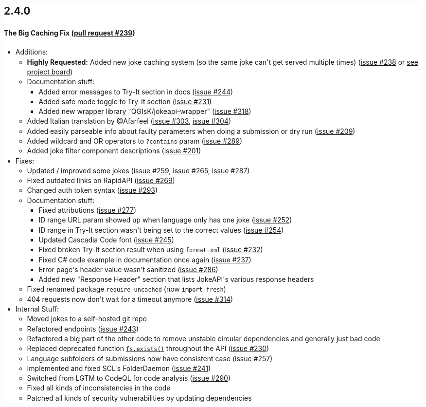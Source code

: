 ## 2.4.0  
#### The Big Caching Fix ([pull request #239](https://github.com/Sv443/JokeAPI/pull/239))
- Additions:
    - **Highly Requested:** Added new joke caching system (so the same joke can't get served multiple times) ([issue #238](https://github.com/Sv443/JokeAPI/issues/238) or [see project board](https://github.com/Sv443/JokeAPI/projects/3))
    - Documentation stuff:
        - Added error messages to Try-It section in docs ([issue #244](https://github.com/Sv443/JokeAPI/issues/244))
        - Added safe mode toggle to Try-It section ([issue #231](https://github.com/Sv443/JokeAPI/issues/231))
        - Added new wrapper library "QGIsK/jokeapi-wrapper" ([issue #318](https://github.com/Sv443/JokeAPI/issues/318))
    - Added Italian translation by @Afarfeel ([issue #303](https://github.com/Sv443/JokeAPI/issues/303), [issue #304](https://github.com/Sv443/JokeAPI/issues/304))
    - Added easily parseable info about faulty parameters when doing a submission or dry run ([issue #209](https://github.com/Sv443/JokeAPI/issues/209))
    - Added wildcard and OR operators to `?contains` param ([issue #289](https://github.com/Sv443/JokeAPI/issues/289))
    - Added joke filter component descriptions ([issue #201](https://github.com/Sv443/JokeAPI/issues/201))
- Fixes:
    - Updated / improved some jokes ([issue #259](https://github.com/Sv443/JokeAPI/issues/259), [issue #265](https://github.com/Sv443/JokeAPI/issues/265), [issue #287](https://github.com/Sv443/JokeAPI/issues/287))
    - Fixed outdated links on RapidAPI ([issue #269](https://github.com/Sv443/JokeAPI/issues/269))
    - Changed auth token syntax ([issue #293](https://github.com/Sv443/JokeAPI/issues/293))
    - Documentation stuff:
        - Fixed attributions ([issue #277](https://github.com/Sv443/JokeAPI/issues/277))
        - ID range URL param showed up when language only has one joke ([issue #252](https://github.com/Sv443/JokeAPI/issues/252))
        - ID range in Try-It section wasn't being set to the correct values ([issue #254](https://github.com/Sv443/JokeAPI/issues/254))
        - Updated Cascadia Code font ([issue #245](https://github.com/Sv443/JokeAPI/issues/245))
        - Fixed broken Try-It section result when using `format=xml` ([issue #232](https://github.com/Sv443/JokeAPI/issues/232))
        - Fixed C# code example in documentation once again ([issue #237](https://github.com/Sv443/JokeAPI/issues/237))
        - Error page's header value wasn't sanitized ([issue #286](https://github.com/Sv443/JokeAPI/issues/286))
        - Added new "Response Header" section that lists JokeAPI's various response headers
    - Fixed renamed package `require-uncached` (now `import-fresh`)
    - 404 requests now don't wait for a timeout anymore ([issue #314](https://github.com/Sv443/JokeAPI/issues/314))
- Internal Stuff:
    - Moved jokes to a [self-hosted git repo](https://git.sv443.net/Sv443/JokeAPI-Jokes)
    - Refactored endpoints ([issue #243](https://github.com/Sv443/JokeAPI/issues/243))
    - Refactored a big part of the other code to remove unstable circular dependencies and generally just bad code
    - Replaced deprecated function [`fs.exists()`](https://nodejs.org/api/fs.html#fs_fs_exists_path_callback) throughout the API ([issue #230](https://github.com/Sv443/JokeAPI/issues/230))
    - Language subfolders of submissions now have consistent case ([issue #257](https://github.com/Sv443/JokeAPI/issues/257))
    - Implemented and fixed SCL's FolderDaemon ([issue #241](https://github.com/Sv443/JokeAPI/issues/241))
    - Switched from LGTM to CodeQL for code analysis ([issue #290](https://github.com/Sv443/JokeAPI/issues/290))
    - Fixed all kinds of inconsistencies in the code
    - Patched all kinds of security vulnerabilities by updating dependencies
